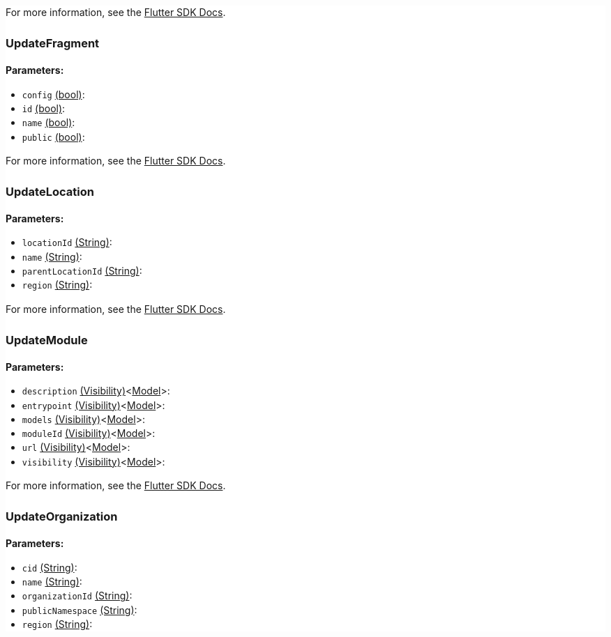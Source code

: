 For more information, see the [Flutter SDK Docs](https://flutter.viam.dev/viam_protos.app.app/AppServiceClient/unshareLocation.html).

### UpdateFragment

**Parameters:**

- `config` [(bool)](https://api.flutter.dev/flutter/dart-core/bool-class.html):
- `id` [(bool)](https://api.flutter.dev/flutter/dart-core/bool-class.html):
- `name` [(bool)](https://api.flutter.dev/flutter/dart-core/bool-class.html):
- `public` [(bool)](https://api.flutter.dev/flutter/dart-core/bool-class.html):

For more information, see the [Flutter SDK Docs](https://flutter.viam.dev/viam_protos.app.app/AppServiceClient/updateFragment.html).

### UpdateLocation

**Parameters:**

- `locationId` [(String)](https://api.flutter.dev/flutter/dart-core/String-class.html):
- `name` [(String)](https://api.flutter.dev/flutter/dart-core/String-class.html):
- `parentLocationId` [(String)](https://api.flutter.dev/flutter/dart-core/String-class.html):
- `region` [(String)](https://api.flutter.dev/flutter/dart-core/String-class.html):

For more information, see the [Flutter SDK Docs](https://flutter.viam.dev/viam_protos.app.app/AppServiceClient/updateLocation.html).

### UpdateModule

**Parameters:**

- `description` [(Visibility)](https://flutter.viam.dev/viam_protos.app.app/Visibility-class.html)<[Model](https://flutter.viam.dev/viam_protos.app.app/Model-class.html)>:
- `entrypoint` [(Visibility)](https://flutter.viam.dev/viam_protos.app.app/Visibility-class.html)<[Model](https://flutter.viam.dev/viam_protos.app.app/Model-class.html)>:
- `models` [(Visibility)](https://flutter.viam.dev/viam_protos.app.app/Visibility-class.html)<[Model](https://flutter.viam.dev/viam_protos.app.app/Model-class.html)>:
- `moduleId` [(Visibility)](https://flutter.viam.dev/viam_protos.app.app/Visibility-class.html)<[Model](https://flutter.viam.dev/viam_protos.app.app/Model-class.html)>:
- `url` [(Visibility)](https://flutter.viam.dev/viam_protos.app.app/Visibility-class.html)<[Model](https://flutter.viam.dev/viam_protos.app.app/Model-class.html)>:
- `visibility` [(Visibility)](https://flutter.viam.dev/viam_protos.app.app/Visibility-class.html)<[Model](https://flutter.viam.dev/viam_protos.app.app/Model-class.html)>:

For more information, see the [Flutter SDK Docs](https://flutter.viam.dev/viam_protos.app.app/AppServiceClient/updateModule.html).

### UpdateOrganization

**Parameters:**

- `cid` [(String)](https://api.flutter.dev/flutter/dart-core/String-class.html):
- `name` [(String)](https://api.flutter.dev/flutter/dart-core/String-class.html):
- `organizationId` [(String)](https://api.flutter.dev/flutter/dart-core/String-class.html):
- `publicNamespace` [(String)](https://api.flutter.dev/flutter/dart-core/String-class.html):
- `region` [(String)](https://api.flutter.dev/flutter/dart-core/String-class.html):
